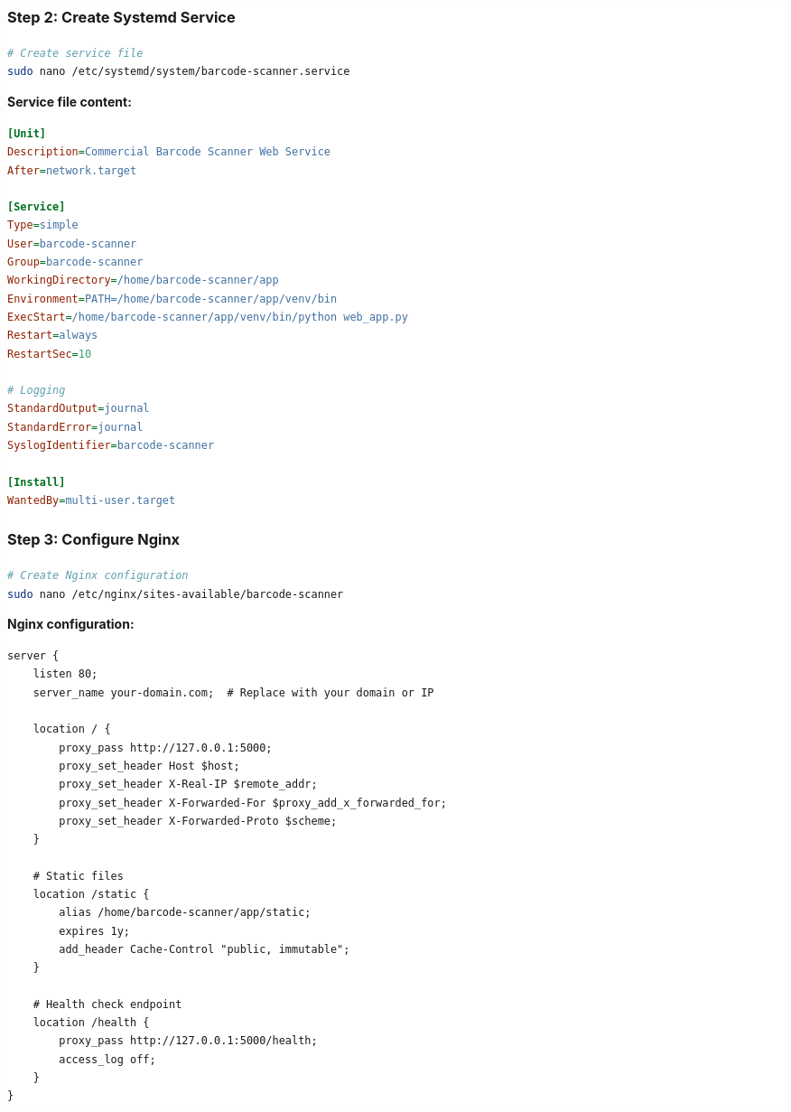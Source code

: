 ### Step 2: Create Systemd Service

```bash
# Create service file
sudo nano /etc/systemd/system/barcode-scanner.service
```

**Service file content:**
```ini
[Unit]
Description=Commercial Barcode Scanner Web Service
After=network.target

[Service]
Type=simple
User=barcode-scanner
Group=barcode-scanner
WorkingDirectory=/home/barcode-scanner/app
Environment=PATH=/home/barcode-scanner/app/venv/bin
ExecStart=/home/barcode-scanner/app/venv/bin/python web_app.py
Restart=always
RestartSec=10

# Logging
StandardOutput=journal
StandardError=journal
SyslogIdentifier=barcode-scanner

[Install]
WantedBy=multi-user.target
```

### Step 3: Configure Nginx

```bash
# Create Nginx configuration
sudo nano /etc/nginx/sites-available/barcode-scanner
```

**Nginx configuration:**
```nginx
server {
    listen 80;
    server_name your-domain.com;  # Replace with your domain or IP

    location / {
        proxy_pass http://127.0.0.1:5000;
        proxy_set_header Host $host;
        proxy_set_header X-Real-IP $remote_addr;
        proxy_set_header X-Forwarded-For $proxy_add_x_forwarded_for;
        proxy_set_header X-Forwarded-Proto $scheme;
    }

    # Static files
    location /static {
        alias /home/barcode-scanner/app/static;
        expires 1y;
        add_header Cache-Control "public, immutable";
    }

    # Health check endpoint
    location /health {
        proxy_pass http://127.0.0.1:5000/health;
        access_log off;
    }
}
```